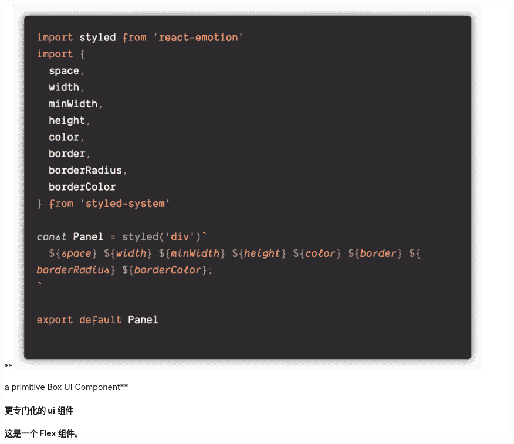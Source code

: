 **![1*1eIZb7yNcdppncpoj5fCLw](img/f5c7608aafe194939fa7cf0892c6bf68.png)

a primitive Box UI Component** 

#### **更专门化的 ui 组件**

**这是一个 Flex 组件。**
